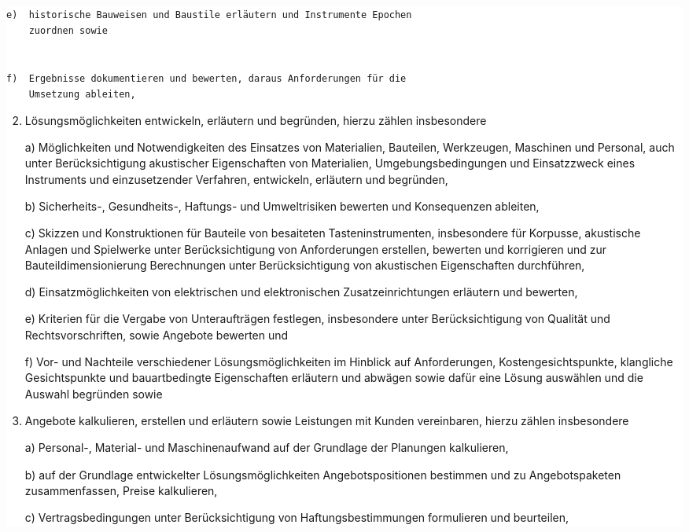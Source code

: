 
    e)  historische Bauweisen und Baustile erläutern und Instrumente Epochen
        zuordnen sowie


    f)  Ergebnisse dokumentieren und bewerten, daraus Anforderungen für die
        Umsetzung ableiten,





2.  Lösungsmöglichkeiten entwickeln, erläutern und begründen, hierzu
    zählen insbesondere

    a)  Möglichkeiten und Notwendigkeiten des Einsatzes von Materialien,
        Bauteilen, Werkzeugen, Maschinen und Personal, auch unter
        Berücksichtigung akustischer Eigenschaften von Materialien,
        Umgebungsbedingungen und Einsatzzweck eines Instruments und
        einzusetzender Verfahren, entwickeln, erläutern und begründen,


    b)  Sicherheits-, Gesundheits-, Haftungs- und Umweltrisiken bewerten und
        Konsequenzen ableiten,


    c)  Skizzen und Konstruktionen für Bauteile von besaiteten
        Tasteninstrumenten, insbesondere für Korpusse, akustische Anlagen und
        Spielwerke unter Berücksichtigung von Anforderungen erstellen,
        bewerten und korrigieren und zur Bauteildimensionierung Berechnungen
        unter Berücksichtigung von akustischen Eigenschaften durchführen,


    d)  Einsatzmöglichkeiten von elektrischen und elektronischen
        Zusatzeinrichtungen erläutern und bewerten,


    e)  Kriterien für die Vergabe von Unteraufträgen festlegen, insbesondere
        unter Berücksichtigung von Qualität und Rechtsvorschriften, sowie
        Angebote bewerten und


    f)  Vor- und Nachteile verschiedener Lösungsmöglichkeiten im Hinblick auf
        Anforderungen, Kostengesichtspunkte, klangliche Gesichtspunkte und
        bauartbedingte Eigenschaften erläutern und abwägen sowie dafür eine
        Lösung auswählen und die Auswahl begründen sowie





3.  Angebote kalkulieren, erstellen und erläutern sowie Leistungen mit
    Kunden vereinbaren, hierzu zählen insbesondere

    a)  Personal-, Material- und Maschinenaufwand auf der Grundlage der
        Planungen kalkulieren,


    b)  auf der Grundlage entwickelter Lösungsmöglichkeiten Angebotspositionen
        bestimmen und zu Angebotspaketen zusammenfassen, Preise kalkulieren,


    c)  Vertragsbedingungen unter Berücksichtigung von Haftungsbestimmungen
        formulieren und beurteilen,
